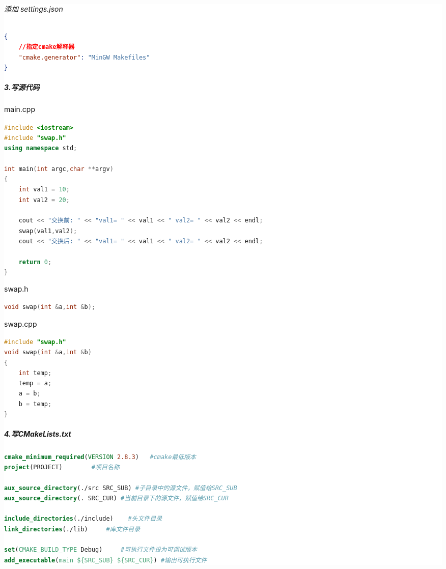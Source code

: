 ###### 添加  settings.json

```json
{
    //指定cmake解释器
    "cmake.generator": "MinGW Makefiles"
}
```

##### **3.写源代码**

main.cpp

```c++
#include <iostream>
#include "swap.h"
using namespace std;

int main(int argc,char **argv)
{
    int val1 = 10;
    int val2 = 20;

    cout << "交换前: " << "val1= " << val1 << " val2= " << val2 << endl;
    swap(val1,val2);
    cout << "交换后: " << "val1= " << val1 << " val2= " << val2 << endl;

    return 0;
}
```

swap.h

```c++
void swap(int &a,int &b);
```

swap.cpp

```cpp
#include "swap.h"
void swap(int &a,int &b)
{
    int temp;
    temp = a;
    a = b;
    b = temp;
}
```

##### **4.写CMakeLists.txt**

```cmake
cmake_minimum_required(VERSION 2.8.3)   #cmake最低版本
project(PROJECT)		#项目名称

aux_source_directory(./src SRC_SUB) #子目录中的源文件，赋值给SRC_SUB
aux_source_directory(. SRC_CUR) #当前目录下的源文件，赋值给SRC_CUR

include_directories(./include)    #头文件目录
link_directories(./lib)     #库文件目录

set(CMAKE_BUILD_TYPE Debug)		#可执行文件设为可调试版本
add_executable(main ${SRC_SUB} ${SRC_CUR}) #输出可执行文件
```
